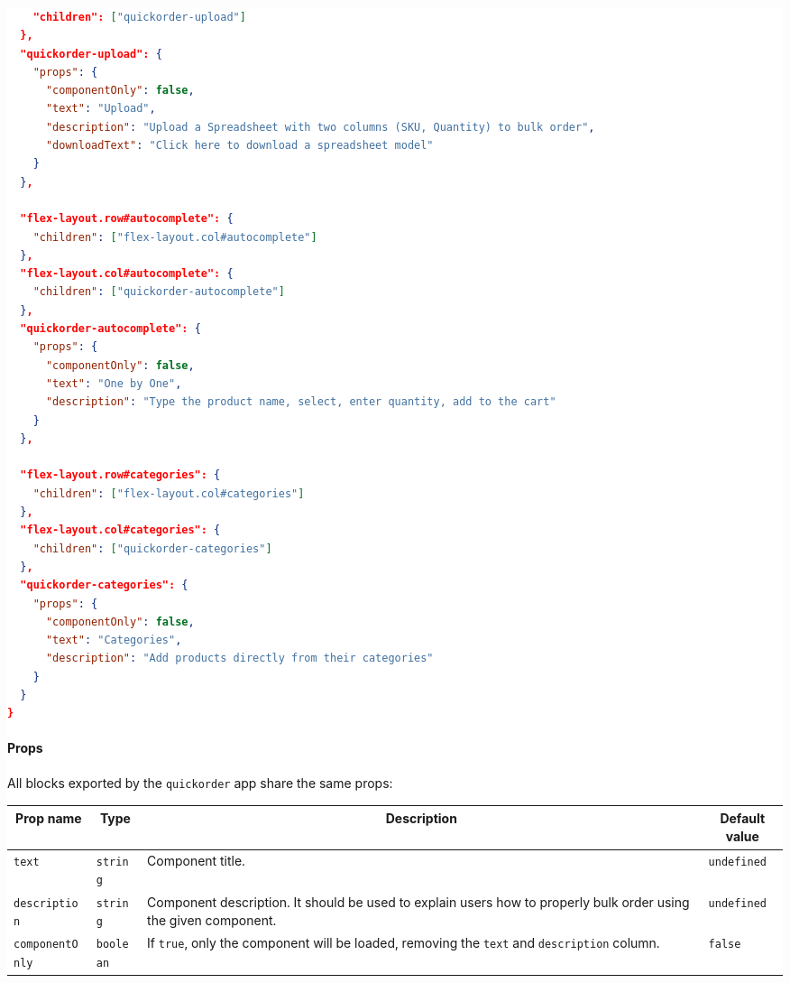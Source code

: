 ```json
    "children": ["quickorder-upload"]
  },
  "quickorder-upload": {
    "props": {
      "componentOnly": false,
      "text": "Upload",
      "description": "Upload a Spreadsheet with two columns (SKU, Quantity) to bulk order",
      "downloadText": "Click here to download a spreadsheet model"
    }
  },

  "flex-layout.row#autocomplete": {
    "children": ["flex-layout.col#autocomplete"]
  },
  "flex-layout.col#autocomplete": {
    "children": ["quickorder-autocomplete"]
  },
  "quickorder-autocomplete": {
    "props": {
      "componentOnly": false,
      "text": "One by One",
      "description": "Type the product name, select, enter quantity, add to the cart"
    }
  },

  "flex-layout.row#categories": {
    "children": ["flex-layout.col#categories"]
  },
  "flex-layout.col#categories": {
    "children": ["quickorder-categories"]
  },
  "quickorder-categories": {
    "props": {
      "componentOnly": false,
      "text": "Categories",
      "description": "Add products directly from their categories"
    }
  }
}
```

#### Props

All blocks exported by the `quickorder` app share the same props:

| Prop name       | Type      | Description                                                                                                     | Default value |
| --------------- | --------- | --------------------------------------------------------------------------------------------------------------- | ------------- |
| `text`          | `string`  | Component title.                                                                                                | `undefined`   |
| `description`   | `string`  | Component description. It should be used to explain users how to properly bulk order using the given component. | `undefined`   |
| `componentOnly` | `boolean` | If `true`, only the component will be loaded, removing the `text` and `description` column.                     | `false`       |
